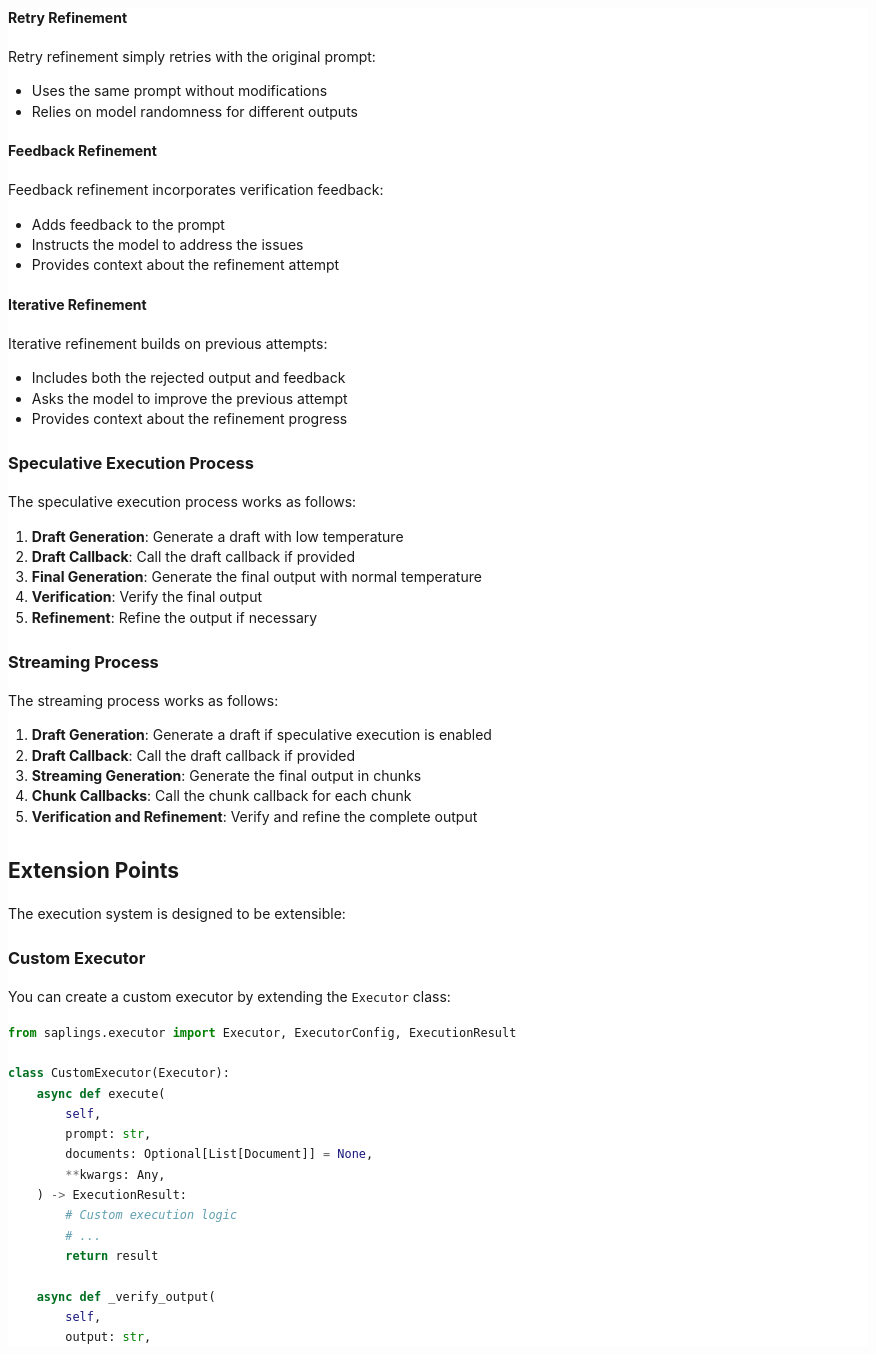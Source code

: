 #### Retry Refinement

Retry refinement simply retries with the original prompt:

- Uses the same prompt without modifications
- Relies on model randomness for different outputs

#### Feedback Refinement

Feedback refinement incorporates verification feedback:

- Adds feedback to the prompt
- Instructs the model to address the issues
- Provides context about the refinement attempt

#### Iterative Refinement

Iterative refinement builds on previous attempts:

- Includes both the rejected output and feedback
- Asks the model to improve the previous attempt
- Provides context about the refinement progress

### Speculative Execution Process

The speculative execution process works as follows:

1. **Draft Generation**: Generate a draft with low temperature
2. **Draft Callback**: Call the draft callback if provided
3. **Final Generation**: Generate the final output with normal temperature
4. **Verification**: Verify the final output
5. **Refinement**: Refine the output if necessary

### Streaming Process

The streaming process works as follows:

1. **Draft Generation**: Generate a draft if speculative execution is enabled
2. **Draft Callback**: Call the draft callback if provided
3. **Streaming Generation**: Generate the final output in chunks
4. **Chunk Callbacks**: Call the chunk callback for each chunk
5. **Verification and Refinement**: Verify and refine the complete output

## Extension Points

The execution system is designed to be extensible:

### Custom Executor

You can create a custom executor by extending the `Executor` class:

```python
from saplings.executor import Executor, ExecutorConfig, ExecutionResult

class CustomExecutor(Executor):
    async def execute(
        self,
        prompt: str,
        documents: Optional[List[Document]] = None,
        **kwargs: Any,
    ) -> ExecutionResult:
        # Custom execution logic
        # ...
        return result

    async def _verify_output(
        self,
        output: str,
```
